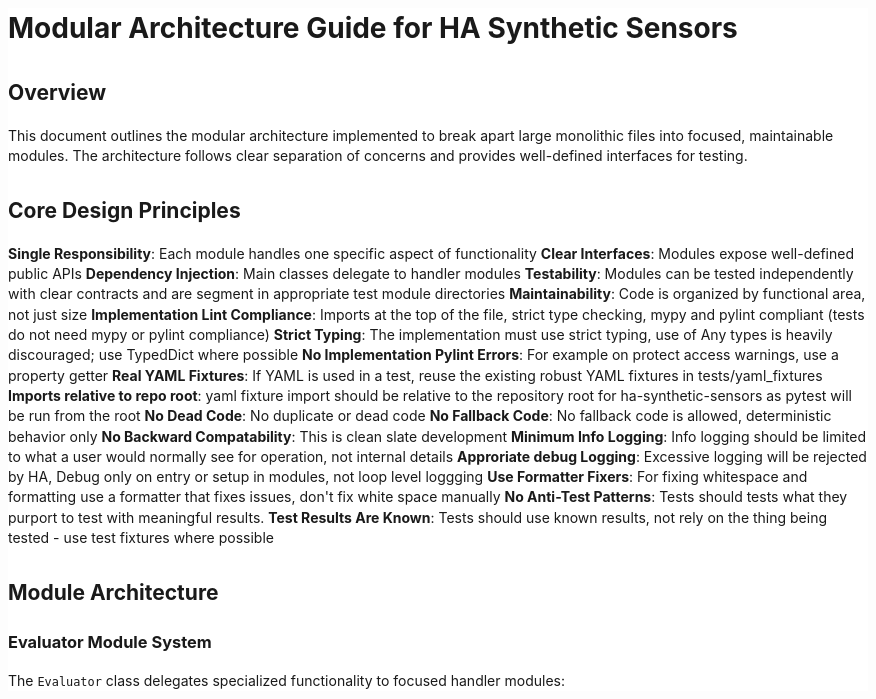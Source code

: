 # Modular Architecture Guide for HA Synthetic Sensors

## Overview

This document outlines the modular architecture implemented to break apart large monolithic files into focused, maintainable
modules. The architecture follows clear separation of concerns and provides well-defined interfaces for testing.

## Core Design Principles

**Single Responsibility**: Each module handles one specific aspect of functionality **Clear Interfaces**: Modules expose
well-defined public APIs **Dependency Injection**: Main classes delegate to handler modules **Testability**: Modules can be
tested independently with clear contracts and are segment in appropriate test module directories **Maintainability**: Code is
organized by functional area, not just size **Implementation Lint Compliance**: Imports at the top of the file, strict type
checking, mypy and pylint compliant (tests do not need mypy or pylint compliance) **Strict Typing**: The implementation must
use strict typing, use of Any types is heavily discouraged; use TypedDict where possible **No Implementation Pylint Errors**:
For example on protect access warnings, use a property getter **Real YAML Fixtures**: If YAML is used in a test, reuse the
existing robust YAML fixtures in tests/yaml_fixtures **Imports relative to repo root**: yaml fixture import should be
relative to the repository root for ha-synthetic-sensors as pytest will be run from the root **No Dead Code**: No duplicate
or dead code **No Fallback Code**: No fallback code is allowed, deterministic behavior only **No Backward Compatability**:
This is clean slate development **Minimum Info Logging**: Info logging should be limited to what a user would normally see
for operation, not internal details **Approriate debug Logging**: Excessive logging will be rejected by HA, Debug only on
entry or setup in modules, not loop level loggging **Use Formatter Fixers**: For fixing whitespace and formatting use a
formatter that fixes issues, don't fix white space manually **No Anti-Test Patterns**: Tests should tests what they purport
to test with meaningful results. **Test Results Are Known**: Tests should use known results, not rely on the thing being
tested - use test fixtures where possible

## Module Architecture

### Evaluator Module System

The `Evaluator` class delegates specialized functionality to focused handler modules:
